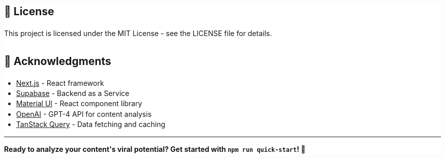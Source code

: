 ## 📄 License

This project is licensed under the MIT License - see the LICENSE file for details.

## 🙏 Acknowledgments

- [Next.js](https://nextjs.org/) - React framework
- [Supabase](https://supabase.com/) - Backend as a Service
- [Material UI](https://mui.com/) - React component library
- [OpenAI](https://openai.com/) - GPT-4 API for content analysis
- [TanStack Query](https://tanstack.com/query) - Data fetching and caching

---

**Ready to analyze your content's viral potential? Get started with `npm run quick-start`! 🚀**
